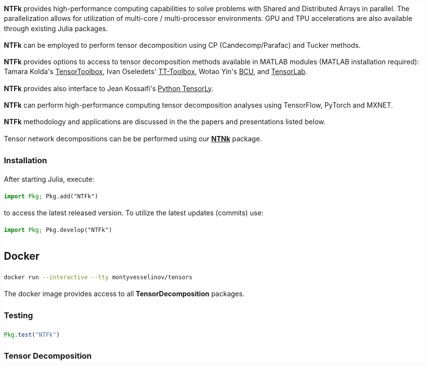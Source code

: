 
**NTFk** provides high-performance computing capabilities to solve problems with Shared and Distributed Arrays in parallel.
The parallelization allows for utilization of multi-core / multi-processor environments.
GPU and TPU accelerations are also available through existing Julia packages.

**NTFk** can be employed to perform tensor decomposition using CP (Candecomp/Parafac) and Tucker methods.

**NTFk** provides options to access to tensor decomposition methods available in MATLAB modules (MATLAB installation required): Tamara Kolda's [TensorToolbox](https://www.tensortoolbox.org), Ivan Oseledets' [TT-Toolbox](https://www.mathworks.com/matlabcentral/fileexchange/46312-oseledets-tt-toolbox), Wotao Yin's [BCU](https://www.math.ucla.edu/~wotaoyin/papers/bcu/matlab.html), and [TensorLab](https://www.tensorlab.net).

**NTFk** provides also interface to Jean Kossaifi's [Python TensorLy](http://tensorly.org/stable/index.html).

**NTFk** can perform high-performance computing tensor decomposition analyses using TensorFlow, PyTorch and MXNET.

**NTFk** methodology and applications are discussed in the the papers and presentations listed below.

Tensor network decompositions can be be performed using our [**NTNk**](https://github.com/TensorDecompositions/NTNk.jl) package.

### Installation

After starting Julia, execute:

```julia
import Pkg; Pkg.add("NTFk")
```

to access the latest released version.
To utilize the latest updates (commits) use:

```julia
import Pkg; Pkg.develop("NTFk")
```

Docker
-------

```bash
docker run --interactive --tty montyvesselinov/tensors
```

The docker image provides access to all **TensorDecomposition** packages.

### Testing

```julia
Pkg.test("NTFk")
```

### Tensor Decomposition
